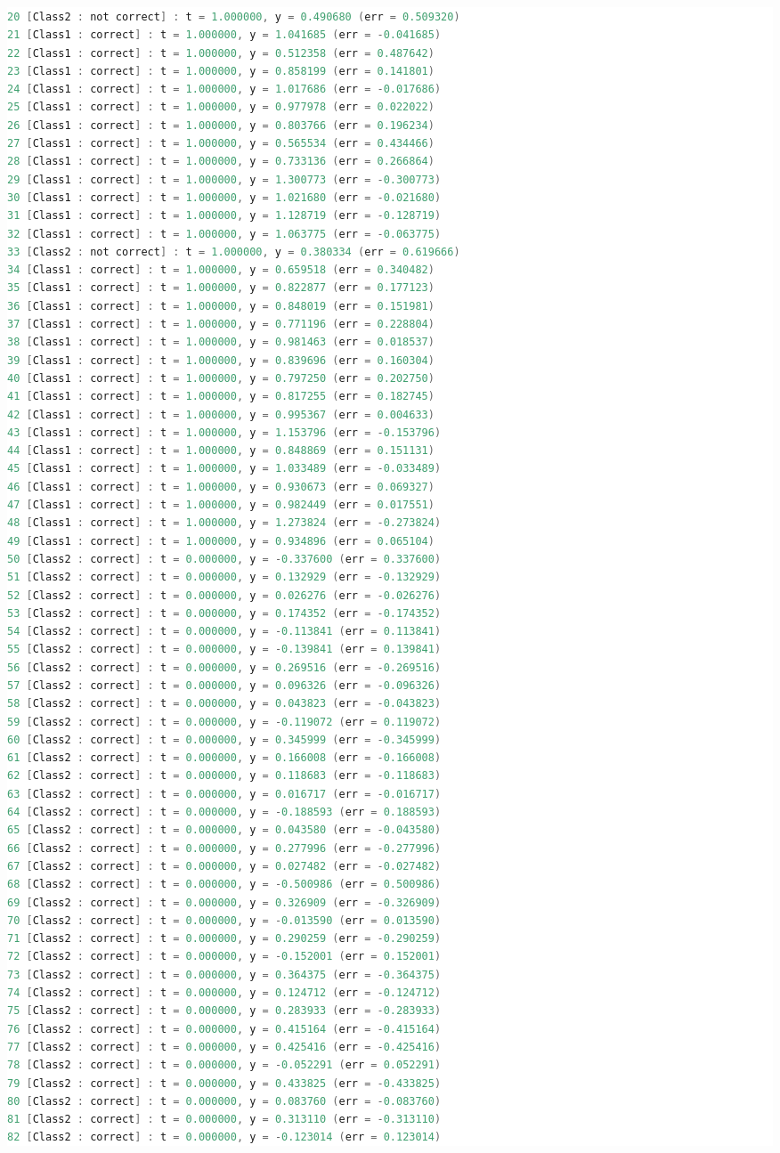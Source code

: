 ```c
20 [Class2 : not correct] : t = 1.000000, y = 0.490680 (err = 0.509320)
21 [Class1 : correct] : t = 1.000000, y = 1.041685 (err = -0.041685)
22 [Class1 : correct] : t = 1.000000, y = 0.512358 (err = 0.487642)
23 [Class1 : correct] : t = 1.000000, y = 0.858199 (err = 0.141801)
24 [Class1 : correct] : t = 1.000000, y = 1.017686 (err = -0.017686)
25 [Class1 : correct] : t = 1.000000, y = 0.977978 (err = 0.022022)
26 [Class1 : correct] : t = 1.000000, y = 0.803766 (err = 0.196234)
27 [Class1 : correct] : t = 1.000000, y = 0.565534 (err = 0.434466)
28 [Class1 : correct] : t = 1.000000, y = 0.733136 (err = 0.266864)
29 [Class1 : correct] : t = 1.000000, y = 1.300773 (err = -0.300773)
30 [Class1 : correct] : t = 1.000000, y = 1.021680 (err = -0.021680)
31 [Class1 : correct] : t = 1.000000, y = 1.128719 (err = -0.128719)
32 [Class1 : correct] : t = 1.000000, y = 1.063775 (err = -0.063775)
33 [Class2 : not correct] : t = 1.000000, y = 0.380334 (err = 0.619666)
34 [Class1 : correct] : t = 1.000000, y = 0.659518 (err = 0.340482)
35 [Class1 : correct] : t = 1.000000, y = 0.822877 (err = 0.177123)
36 [Class1 : correct] : t = 1.000000, y = 0.848019 (err = 0.151981)
37 [Class1 : correct] : t = 1.000000, y = 0.771196 (err = 0.228804)
38 [Class1 : correct] : t = 1.000000, y = 0.981463 (err = 0.018537)
39 [Class1 : correct] : t = 1.000000, y = 0.839696 (err = 0.160304)
40 [Class1 : correct] : t = 1.000000, y = 0.797250 (err = 0.202750)
41 [Class1 : correct] : t = 1.000000, y = 0.817255 (err = 0.182745)
42 [Class1 : correct] : t = 1.000000, y = 0.995367 (err = 0.004633)
43 [Class1 : correct] : t = 1.000000, y = 1.153796 (err = -0.153796)
44 [Class1 : correct] : t = 1.000000, y = 0.848869 (err = 0.151131)
45 [Class1 : correct] : t = 1.000000, y = 1.033489 (err = -0.033489)
46 [Class1 : correct] : t = 1.000000, y = 0.930673 (err = 0.069327)
47 [Class1 : correct] : t = 1.000000, y = 0.982449 (err = 0.017551)
48 [Class1 : correct] : t = 1.000000, y = 1.273824 (err = -0.273824)
49 [Class1 : correct] : t = 1.000000, y = 0.934896 (err = 0.065104)
50 [Class2 : correct] : t = 0.000000, y = -0.337600 (err = 0.337600)
51 [Class2 : correct] : t = 0.000000, y = 0.132929 (err = -0.132929)
52 [Class2 : correct] : t = 0.000000, y = 0.026276 (err = -0.026276)
53 [Class2 : correct] : t = 0.000000, y = 0.174352 (err = -0.174352)
54 [Class2 : correct] : t = 0.000000, y = -0.113841 (err = 0.113841)
55 [Class2 : correct] : t = 0.000000, y = -0.139841 (err = 0.139841)
56 [Class2 : correct] : t = 0.000000, y = 0.269516 (err = -0.269516)
57 [Class2 : correct] : t = 0.000000, y = 0.096326 (err = -0.096326)
58 [Class2 : correct] : t = 0.000000, y = 0.043823 (err = -0.043823)
59 [Class2 : correct] : t = 0.000000, y = -0.119072 (err = 0.119072)
60 [Class2 : correct] : t = 0.000000, y = 0.345999 (err = -0.345999)
61 [Class2 : correct] : t = 0.000000, y = 0.166008 (err = -0.166008)
62 [Class2 : correct] : t = 0.000000, y = 0.118683 (err = -0.118683)
63 [Class2 : correct] : t = 0.000000, y = 0.016717 (err = -0.016717)
64 [Class2 : correct] : t = 0.000000, y = -0.188593 (err = 0.188593)
65 [Class2 : correct] : t = 0.000000, y = 0.043580 (err = -0.043580)
66 [Class2 : correct] : t = 0.000000, y = 0.277996 (err = -0.277996)
67 [Class2 : correct] : t = 0.000000, y = 0.027482 (err = -0.027482)
68 [Class2 : correct] : t = 0.000000, y = -0.500986 (err = 0.500986)
69 [Class2 : correct] : t = 0.000000, y = 0.326909 (err = -0.326909)
70 [Class2 : correct] : t = 0.000000, y = -0.013590 (err = 0.013590)
71 [Class2 : correct] : t = 0.000000, y = 0.290259 (err = -0.290259)
72 [Class2 : correct] : t = 0.000000, y = -0.152001 (err = 0.152001)
73 [Class2 : correct] : t = 0.000000, y = 0.364375 (err = -0.364375)
74 [Class2 : correct] : t = 0.000000, y = 0.124712 (err = -0.124712)
75 [Class2 : correct] : t = 0.000000, y = 0.283933 (err = -0.283933)
76 [Class2 : correct] : t = 0.000000, y = 0.415164 (err = -0.415164)
77 [Class2 : correct] : t = 0.000000, y = 0.425416 (err = -0.425416)
78 [Class2 : correct] : t = 0.000000, y = -0.052291 (err = 0.052291)
79 [Class2 : correct] : t = 0.000000, y = 0.433825 (err = -0.433825)
80 [Class2 : correct] : t = 0.000000, y = 0.083760 (err = -0.083760)
81 [Class2 : correct] : t = 0.000000, y = 0.313110 (err = -0.313110)
82 [Class2 : correct] : t = 0.000000, y = -0.123014 (err = 0.123014)
```